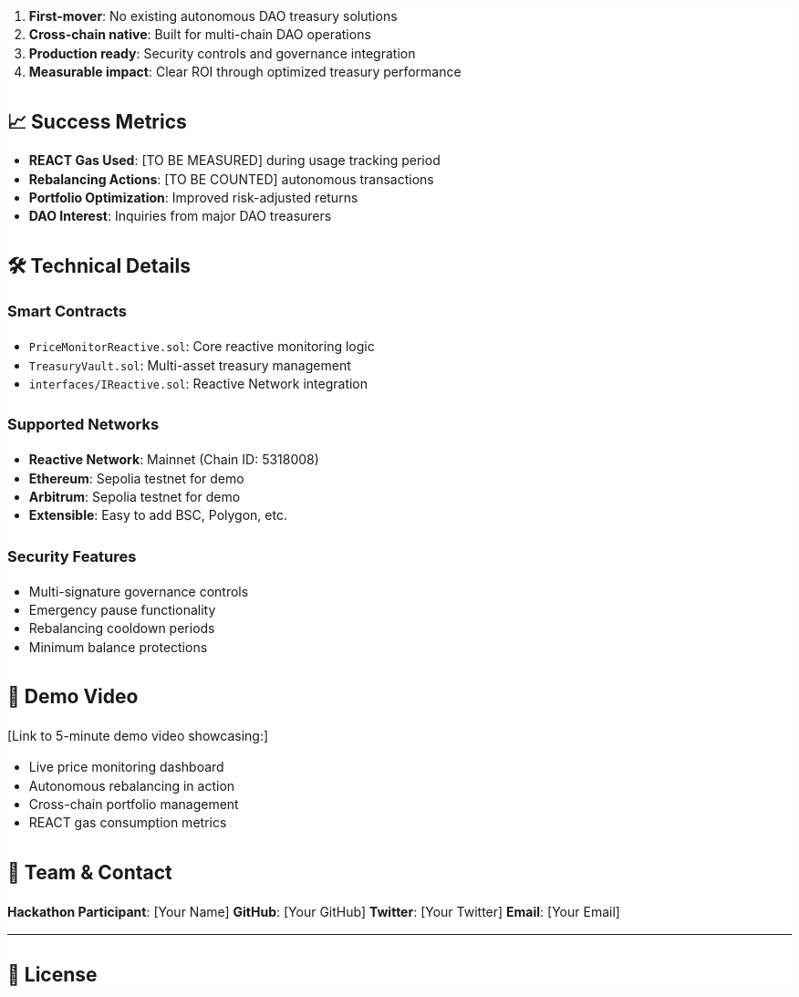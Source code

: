 1. **First-mover**: No existing autonomous DAO treasury solutions
2. **Cross-chain native**: Built for multi-chain DAO operations
3. **Production ready**: Security controls and governance integration
4. **Measurable impact**: Clear ROI through optimized treasury performance

## 📈 Success Metrics

- **REACT Gas Used**: [TO BE MEASURED] during usage tracking period
- **Rebalancing Actions**: [TO BE COUNTED] autonomous transactions
- **Portfolio Optimization**: Improved risk-adjusted returns
- **DAO Interest**: Inquiries from major DAO treasurers

## 🛠️ Technical Details

### Smart Contracts
- `PriceMonitorReactive.sol`: Core reactive monitoring logic
- `TreasuryVault.sol`: Multi-asset treasury management
- `interfaces/IReactive.sol`: Reactive Network integration

### Supported Networks
- **Reactive Network**: Mainnet (Chain ID: 5318008)
- **Ethereum**: Sepolia testnet for demo
- **Arbitrum**: Sepolia testnet for demo
- **Extensible**: Easy to add BSC, Polygon, etc.

### Security Features
- Multi-signature governance controls
- Emergency pause functionality
- Rebalancing cooldown periods
- Minimum balance protections

## 🎥 Demo Video

[Link to 5-minute demo video showcasing:]
- Live price monitoring dashboard
- Autonomous rebalancing in action
- Cross-chain portfolio management
- REACT gas consumption metrics

## 🤝 Team & Contact

**Hackathon Participant**: [Your Name]
**GitHub**: [Your GitHub]
**Twitter**: [Your Twitter]
**Email**: [Your Email]

---

## 📄 License
